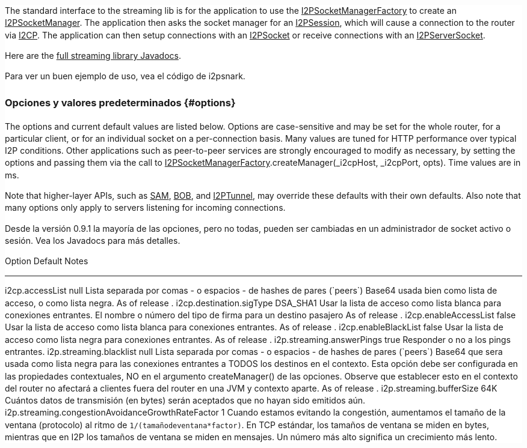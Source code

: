The standard interface to the streaming lib is for the application to
use the [I2PSocketManagerFactory]() to create
an [I2PSocketManager](). The application then
asks the socket manager for an [I2PSession](),
which will cause a connection to the router via
[I2CP](). The application can then setup
connections with an [I2PSocket]() or receive
connections with an [I2PServerSocket]().

Here are the [full streaming library Javadocs]().

Para ver un buen ejemplo de uso, vea el código de i2psnark.

### Opciones y valores predeterminados {#options}

The options and current default values are listed below. Options are
case-sensitive and may be set for the whole router, for a particular
client, or for an individual socket on a per-connection basis. Many
values are tuned for HTTP performance over typical I2P conditions. Other
applications such as peer-to-peer services are strongly encouraged to
modify as necessary, by setting the options and passing them via the
call to
[I2PSocketManagerFactory]().createManager(\_i2cpHost,
\_i2cpPort, opts). Time values are in ms.

Note that higher-layer APIs, such as [SAM](),
[BOB](), and
[I2PTunnel](), may override these defaults
with their own defaults. Also note that many options only apply to
servers listening for incoming connections.

Desde la versión 0.9.1 la mayoría de las opciones, pero no todas, pueden
ser cambiadas en un administrador de socket activo o sesión. Vea los
Javadocs para más detalles.

 Option Default Notes
 --------------------------------------------------- ------------- ---------------------------------------------------------------------------------------------------------------------------------------------------------------------------------------------------------------------------------------------------------------------------------------------------------------------------------------------------------------------------------------------------------------------------------------------------------------------------------------------------------------------------------------------------------------------------------------------------------
 i2cp.accessList null Lista separada por comas - o espacios - de hashes de pares (\`peers\`) Base64 usada bien como lista de acceso, o como lista negra. As of release .
 i2cp.destination.sigType DSA_SHA1 Usar la lista de acceso como lista blanca para conexiones entrantes. El nombre o número del tipo de firma para un destino pasajero As of release .
 i2cp.enableAccessList false Usar la lista de acceso como lista blanca para conexiones entrantes. As of release .
 i2cp.enableBlackList false Usar la lista de acceso como lista negra para conexiones entrantes. As of release .
 i2p.streaming.answerPings true Responder o no a los pings entrantes.
 i2p.streaming.blacklist null Lista separada por comas - o espacios - de hashes de pares (\`peers\`) Base64 que sera usada como lista negra para las conexiones entrantes a TODOS los destinos en el contexto. Esta opción debe ser configurada en las propiedades contextuales, NO en el argumento createManager() de las opciones. Observe que establecer esto en el contexto del router no afectará a clientes fuera del router en una JVM y contexto aparte. As of release .
 i2p.streaming.bufferSize 64K Cuántos datos de transmisión (en bytes) serán aceptados que no hayan sido emitidos aún.
 i2p.streaming.congestionAvoidanceGrowthRateFactor 1 Cuando estamos evitando la congestión, aumentamos el tamaño de la ventana (protocolo) al ritmo de `1/(tamañodeventana*factor)`. En TCP estándar, los tamaños de ventana se miden en bytes, mientras que en I2P los tamaños de ventana se miden en mensajes. Un número más alto significa un crecimiento más lento.